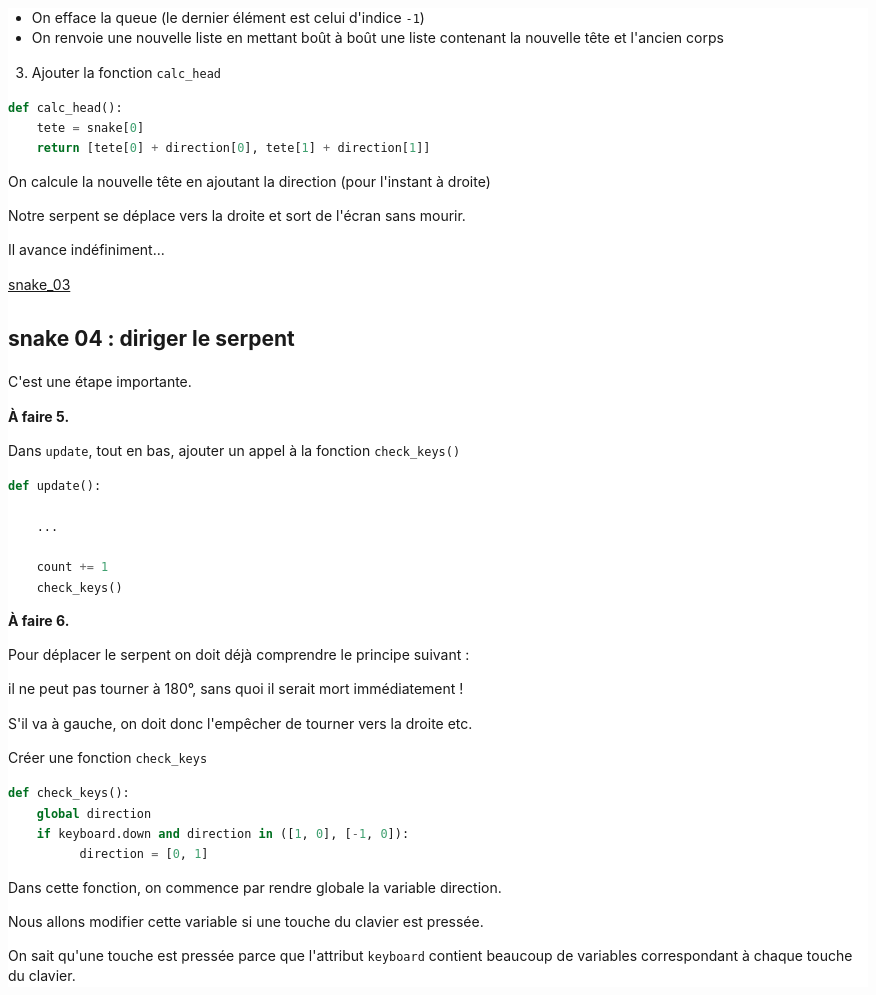  * On efface la queue (le dernier élément est celui d'indice `-1`)
  * On renvoie une nouvelle liste en mettant boût à boût une liste contenant
    la nouvelle tête et l'ancien corps

  3. Ajouter la fonction `calc_head`

  ~~~python
  def calc_head():
      tete = snake[0]
      return [tete[0] + direction[0], tete[1] + direction[1]]
  ~~~

  On calcule la nouvelle tête en ajoutant la direction (pour l'instant à droite)

  Notre serpent se déplace vers la droite et sort de l'écran sans mourir.

  Il avance indéfiniment...


[snake_03](snake_03.py)

## snake 04 : diriger le serpent

C'est une étape importante.

**À faire 5.**

Dans `update`, tout en bas, ajouter un appel à la fonction `check_keys()`

~~~python
def update():

    ...

    count += 1
    check_keys()
~~~

**À faire 6.**

Pour déplacer le serpent on doit déjà comprendre le principe suivant :

il ne peut pas tourner à 180°, sans quoi il serait mort immédiatement !

S'il va à gauche, on doit donc l'empêcher de tourner vers la droite etc.

Créer une fonction `check_keys`

~~~python
def check_keys():
    global direction
    if keyboard.down and direction in ([1, 0], [-1, 0]):
          direction = [0, 1]
~~~

Dans cette fonction, on commence par rendre globale la variable direction.

Nous allons modifier cette variable si une touche du clavier est pressée.

On sait qu'une touche est pressée parce que l'attribut `keyboard` contient
beaucoup de variables correspondant à chaque touche du clavier.
